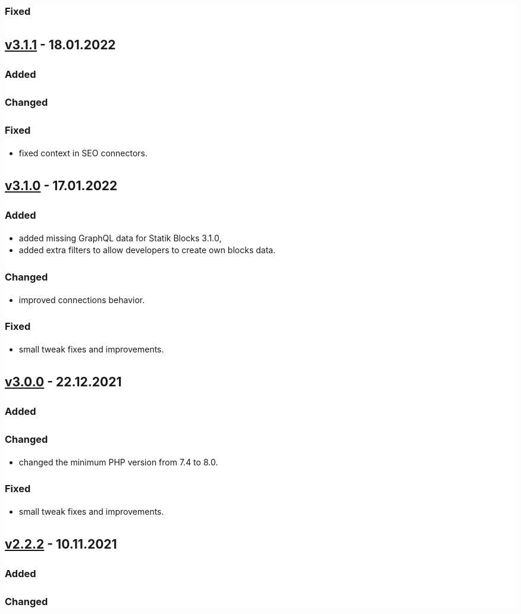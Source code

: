 ### Fixed

## [v3.1.1](https://github.com/statik-space/wordpress-statik-graphql/tree/v3.1.1) - 18.01.2022

### Added

### Changed

### Fixed

- fixed context in SEO connectors.

## [v3.1.0](https://github.com/statik-space/wordpress-statik-graphql/tree/v3.1.0) - 17.01.2022

### Added

- added missing GraphQL data for Statik Blocks 3.1.0,
- added extra filters to allow developers to create own blocks data.

### Changed

- improved connections behavior.

### Fixed

- small tweak fixes and improvements.

## [v3.0.0](https://github.com/statik-space/wordpress-statik-graphql/tree/v3.0.0) - 22.12.2021

### Added

### Changed

- changed the minimum PHP version from 7.4 to 8.0.

### Fixed

- small tweak fixes and improvements.

## [v2.2.2](https://github.com/statik-space/wordpress-statik-graphql/tree/v2.2.2) - 10.11.2021

### Added

### Changed

